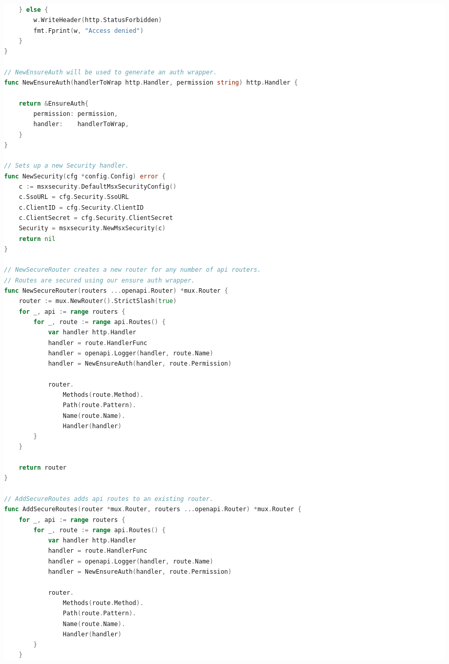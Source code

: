```go
	} else {
		w.WriteHeader(http.StatusForbidden)
		fmt.Fprint(w, "Access denied")
	}
}

// NewEnsureAuth will be used to generate an auth wrapper.
func NewEnsureAuth(handlerToWrap http.Handler, permission string) http.Handler {

	return &EnsureAuth{
		permission: permission,
		handler:    handlerToWrap,
	}
}

// Sets up a new Security handler.
func NewSecurity(cfg *config.Config) error {
	c := msxsecurity.DefaultMsxSecurityConfig()
	c.SsoURL = cfg.Security.SsoURL
	c.ClientID = cfg.Security.ClientID
	c.ClientSecret = cfg.Security.ClientSecret
	Security = msxsecurity.NewMsxSecurity(c)
	return nil
}

// NewSecureRouter creates a new router for any number of api routers.
// Routes are secured using our ensure auth wrapper.
func NewSecureRouter(routers ...openapi.Router) *mux.Router {
	router := mux.NewRouter().StrictSlash(true)
	for _, api := range routers {
		for _, route := range api.Routes() {
			var handler http.Handler
			handler = route.HandlerFunc
			handler = openapi.Logger(handler, route.Name)
			handler = NewEnsureAuth(handler, route.Permission)

			router.
				Methods(route.Method).
				Path(route.Pattern).
				Name(route.Name).
				Handler(handler)
		}
	}

	return router
}

// AddSecureRoutes adds api routes to an existing router.
func AddSecureRoutes(router *mux.Router, routers ...openapi.Router) *mux.Router {
	for _, api := range routers {
		for _, route := range api.Routes() {
			var handler http.Handler
			handler = route.HandlerFunc
			handler = openapi.Logger(handler, route.Name)
			handler = NewEnsureAuth(handler, route.Permission)

			router.
				Methods(route.Method).
				Path(route.Pattern).
				Name(route.Name).
				Handler(handler)
		}
	}
```